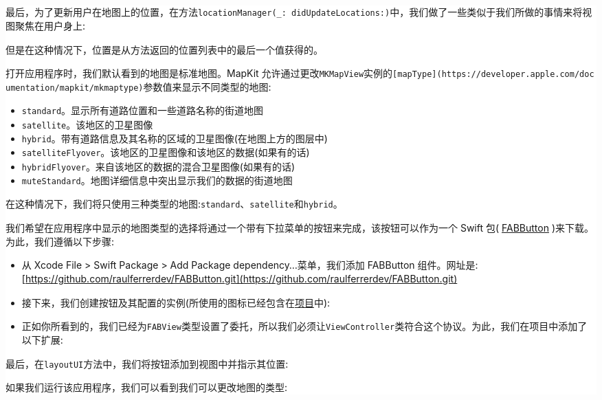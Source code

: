 最后，为了更新用户在地图上的位置，在方法`locationManager(_: didUpdateLocations:)`中，我们做了一些类似于我们所做的事情来将视图聚焦在用户身上:

但是在这种情况下，位置是从方法返回的位置列表中的最后一个值获得的。

打开应用程序时，我们默认看到的地图是标准地图。MapKit 允许通过更改`MKMapView`实例的`[mapType](https://developer.apple.com/documentation/mapkit/mkmaptype)`参数值来显示不同类型的地图:

*   `standard`。显示所有道路位置和一些道路名称的街道地图
*   `satellite`。该地区的卫星图像
*   `hybrid`。带有道路信息及其名称的区域的卫星图像(在地图上方的图层中)
*   `satelliteFlyover`。该地区的卫星图像和该地区的数据(如果有的话)
*   `hybridFlyover`。来自该地区的数据的混合卫星图像(如果有的话)
*   `muteStandard`。地图详细信息中突出显示我们的数据的街道地图

在这种情况下，我们将只使用三种类型的地图:`standard`、`satellite`和`hybrid`。

我们希望在应用程序中显示的地图类型的选择将通过一个带有下拉菜单的按钮来完成，该按钮可以作为一个 Swift 包( [FABButton](https://www.raulferrergarcia.com/en/create-a-fab-button-with-swift/) )来下载。为此，我们遵循以下步骤:

*   从 Xcode File > Swift Package > Add Package dependency…菜单，我们添加 FABButton 组件。网址是:[https://github.com/raulferrerdev/FABButton.git](https://github.com/raulferrerdev/FABButton.git)
*   接下来，我们创建按钮及其配置的实例(所使用的图标已经包含在[项目](https://github.com/raulferrerdev/MapKitTracker)中):

*   正如你所看到的，我们已经为`FABView`类型设置了委托，所以我们必须让`ViewController`类符合这个协议。为此，我们在项目中添加了以下扩展:

最后，在`layoutUI`方法中，我们将按钮添加到视图中并指示其位置:

如果我们运行该应用程序，我们可以看到我们可以更改地图的类型:
